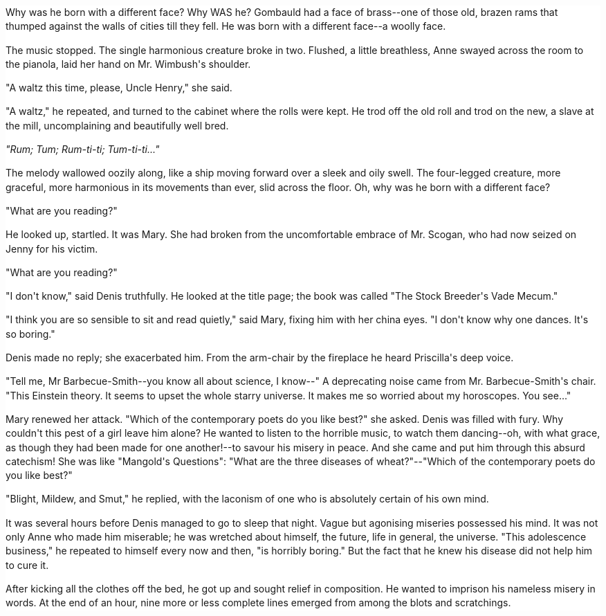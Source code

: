 Why was he born with a different face? Why WAS he? Gombauld had a face of brass--one of those old, brazen rams that thumped against the walls of cities till they fell. He was born with a different face--a woolly face.

The music stopped. The single harmonious creature broke in two. Flushed, a little breathless, Anne swayed across the room to the pianola, laid her hand on Mr. Wimbush's shoulder.

"A waltz this time, please, Uncle Henry," she said.

"A waltz," he repeated, and turned to the cabinet where the rolls were kept. He trod off the old roll and trod on the new, a slave at the mill, uncomplaining and beautifully well bred.


_"Rum; Tum; Rum-ti-ti; Tum-ti-ti..."_


The melody wallowed oozily along, like a ship moving forward over a sleek and oily swell. The four-legged creature, more graceful, more harmonious in its movements than ever, slid across the floor. Oh, why was he born with a different face?

"What are you reading?"

He looked up, startled. It was Mary. She had broken from the uncomfortable embrace of Mr. Scogan, who had now seized on Jenny for his victim.

"What are you reading?"

"I don't know," said Denis truthfully. He looked at the title page; the book was called "The Stock Breeder's Vade Mecum."

"I think you are so sensible to sit and read quietly," said Mary, fixing him with her china eyes. "I don't know why one dances. It's so boring."

Denis made no reply; she exacerbated him. From the arm-chair by the fireplace he heard Priscilla's deep voice.

"Tell me, Mr Barbecue-Smith--you know all about science, I know--" A deprecating noise came from Mr. Barbecue-Smith's chair. "This Einstein theory. It seems to upset the whole starry universe. It makes me so worried about my horoscopes. You see..."

Mary renewed her attack. "Which of the contemporary poets do you like best?" she asked. Denis was filled with fury. Why couldn't this pest of a girl leave him alone? He wanted to listen to the horrible music, to watch them dancing--oh, with what grace, as though they had been made for one another!--to savour his misery in peace. And she came and put him through this absurd catechism! She was like "Mangold's Questions": "What are the three diseases of wheat?"--"Which of the contemporary poets do you like best?"

"Blight, Mildew, and Smut," he replied, with the laconism of one who is absolutely certain of his own mind.

It was several hours before Denis managed to go to sleep that night. Vague but agonising miseries possessed his mind. It was not only Anne who made him miserable; he was wretched about himself, the future, life in general, the universe. "This adolescence business," he repeated to himself every now and then, "is horribly boring." But the fact that he knew his disease did not help him to cure it.

After kicking all the clothes off the bed, he got up and sought relief in composition. He wanted to imprison his nameless misery in words. At the end of an hour, nine more or less complete lines emerged from among the blots and scratchings.

